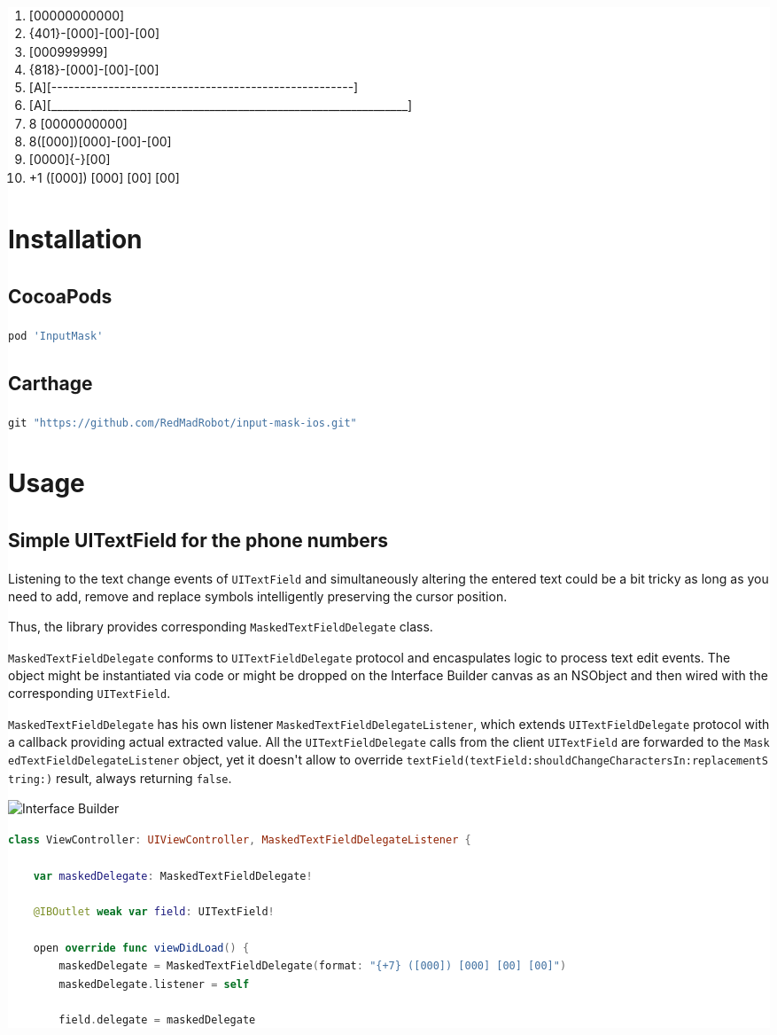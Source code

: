1. [00000000000]
2. {401}-[000]-[00]-[00]
3. [000999999]
4. {818}-[000]-[00]-[00]
5. [A][-----------------------------------------------------]
6. [A][_______________________________________________________________]
7. 8 [0000000000] 
8. 8([000])[000]-[00]-[00]
9. [0000]{-}[00]
10. +1 ([000]) [000] [00] [00]

# Installation
## CocoaPods

```ruby
pod 'InputMask'
```

## Carthage

```ruby
git "https://github.com/RedMadRobot/input-mask-ios.git"
```

# Usage
## Simple UITextField for the phone numbers

Listening to the text change events of `UITextField` and simultaneously altering the entered text could be a bit tricky as
long as you need to add, remove and replace symbols intelligently preserving the cursor position.

Thus, the library provides corresponding `MaskedTextFieldDelegate` class.

`MaskedTextFieldDelegate` conforms to `UITextFieldDelegate` protocol and encaspulates logic to process text edit events.
The object might be instantiated via code or might be dropped on the Interface Builder canvas as an NSObject and then 
wired with the corresponding `UITextField`.

`MaskedTextFieldDelegate` has his own listener `MaskedTextFieldDelegateListener`, which extends `UITextFieldDelegate` protocol
with a callback providing actual extracted value. All the `UITextFieldDelegate` calls from
the client `UITextField` are forwarded to the `MaskedTextFieldDelegateListener` object, yet it doesn't allow to override
`textField(textField:shouldChangeCharactersIn:replacementString:)` result, always returning `false`.

![Interface Builder](https://raw.githubusercontent.com/RedMadRobot/input-mask-ios/assets/Assets/shot.png "Interface Builder")

```swift
class ViewController: UIViewController, MaskedTextFieldDelegateListener {
    
    var maskedDelegate: MaskedTextFieldDelegate!

    @IBOutlet weak var field: UITextField!
    
    open override func viewDidLoad() {
        maskedDelegate = MaskedTextFieldDelegate(format: "{+7} ([000]) [000] [00] [00]")
        maskedDelegate.listener = self

        field.delegate = maskedDelegate

```